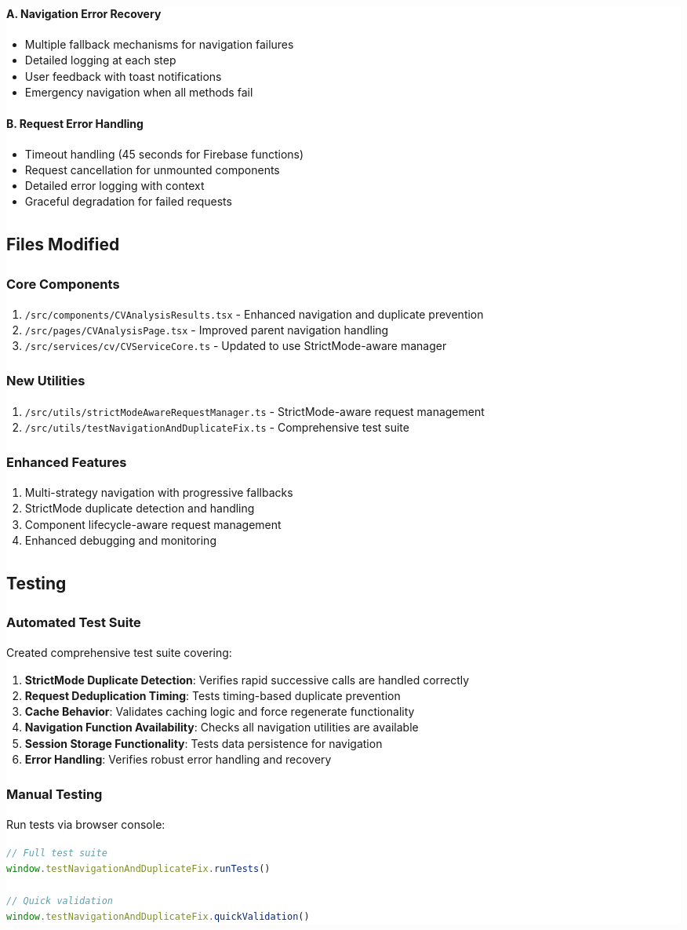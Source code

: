 #### A. Navigation Error Recovery
- Multiple fallback mechanisms for navigation failures
- Detailed logging at each step
- User feedback with toast notifications
- Emergency navigation when all methods fail

#### B. Request Error Handling
- Timeout handling (45 seconds for Firebase functions)
- Request cancellation for unmounted components
- Detailed error logging with context
- Graceful degradation for failed requests

## Files Modified

### Core Components
1. `/src/components/CVAnalysisResults.tsx` - Enhanced navigation and duplicate prevention
2. `/src/pages/CVAnalysisPage.tsx` - Improved parent navigation handling
3. `/src/services/cv/CVServiceCore.ts` - Updated to use StrictMode-aware manager

### New Utilities
1. `/src/utils/strictModeAwareRequestManager.ts` - StrictMode-aware request management
2. `/src/utils/testNavigationAndDuplicateFix.ts` - Comprehensive test suite

### Enhanced Features
1. Multi-strategy navigation with progressive fallbacks
2. StrictMode duplicate detection and handling
3. Component lifecycle-aware request management
4. Enhanced debugging and monitoring

## Testing

### Automated Test Suite
Created comprehensive test suite covering:

1. **StrictMode Duplicate Detection**: Verifies rapid successive calls are handled correctly
2. **Request Deduplication Timing**: Tests timing-based duplicate prevention
3. **Cache Behavior**: Validates caching logic and force regenerate functionality
4. **Navigation Function Availability**: Checks all navigation utilities are available
5. **Session Storage Functionality**: Tests data persistence for navigation
6. **Error Handling**: Verifies robust error handling and recovery

### Manual Testing
Run tests via browser console:
```javascript
// Full test suite
window.testNavigationAndDuplicateFix.runTests()

// Quick validation
window.testNavigationAndDuplicateFix.quickValidation()
```

